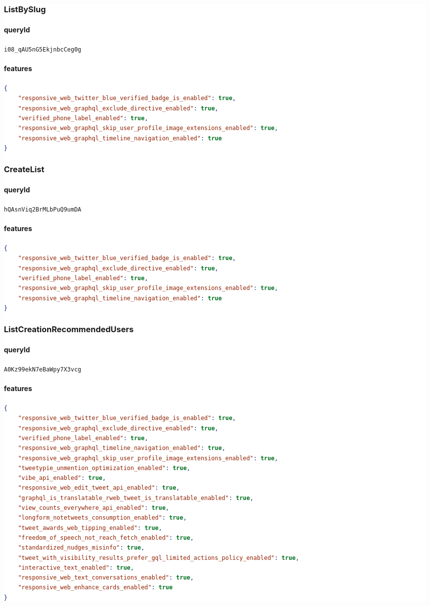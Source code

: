 ### ListBySlug

#### queryId
```
i08_qAU5nG5EkjnbcCeg0g
```

#### features
```json
{
    "responsive_web_twitter_blue_verified_badge_is_enabled": true,
    "responsive_web_graphql_exclude_directive_enabled": true,
    "verified_phone_label_enabled": true,
    "responsive_web_graphql_skip_user_profile_image_extensions_enabled": true,
    "responsive_web_graphql_timeline_navigation_enabled": true
}
```

### CreateList

#### queryId
```
hQAsnViq2BrMLbPuQ9umDA
```

#### features
```json
{
    "responsive_web_twitter_blue_verified_badge_is_enabled": true,
    "responsive_web_graphql_exclude_directive_enabled": true,
    "verified_phone_label_enabled": true,
    "responsive_web_graphql_skip_user_profile_image_extensions_enabled": true,
    "responsive_web_graphql_timeline_navigation_enabled": true
}
```

### ListCreationRecommendedUsers

#### queryId
```
A0Kz99ekN7eBaWpy7X3vcg
```

#### features
```json
{
    "responsive_web_twitter_blue_verified_badge_is_enabled": true,
    "responsive_web_graphql_exclude_directive_enabled": true,
    "verified_phone_label_enabled": true,
    "responsive_web_graphql_timeline_navigation_enabled": true,
    "responsive_web_graphql_skip_user_profile_image_extensions_enabled": true,
    "tweetypie_unmention_optimization_enabled": true,
    "vibe_api_enabled": true,
    "responsive_web_edit_tweet_api_enabled": true,
    "graphql_is_translatable_rweb_tweet_is_translatable_enabled": true,
    "view_counts_everywhere_api_enabled": true,
    "longform_notetweets_consumption_enabled": true,
    "tweet_awards_web_tipping_enabled": true,
    "freedom_of_speech_not_reach_fetch_enabled": true,
    "standardized_nudges_misinfo": true,
    "tweet_with_visibility_results_prefer_gql_limited_actions_policy_enabled": true,
    "interactive_text_enabled": true,
    "responsive_web_text_conversations_enabled": true,
    "responsive_web_enhance_cards_enabled": true
}
```